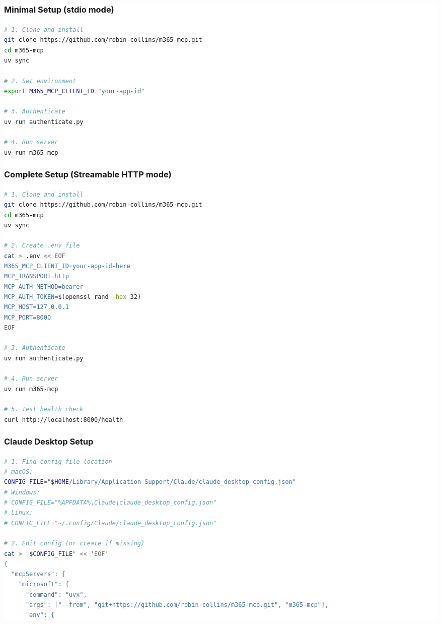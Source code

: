 ### Minimal Setup (stdio mode)

```bash
# 1. Clone and install
git clone https://github.com/robin-collins/m365-mcp.git
cd m365-mcp
uv sync

# 2. Set environment
export M365_MCP_CLIENT_ID="your-app-id"

# 3. Authenticate
uv run authenticate.py

# 4. Run server
uv run m365-mcp
```

### Complete Setup (Streamable HTTP mode)

```bash
# 1. Clone and install
git clone https://github.com/robin-collins/m365-mcp.git
cd m365-mcp
uv sync

# 2. Create .env file
cat > .env << EOF
M365_MCP_CLIENT_ID=your-app-id-here
MCP_TRANSPORT=http
MCP_AUTH_METHOD=bearer
MCP_AUTH_TOKEN=$(openssl rand -hex 32)
MCP_HOST=127.0.0.1
MCP_PORT=8000
EOF

# 3. Authenticate
uv run authenticate.py

# 4. Run server
uv run m365-mcp

# 5. Test health check
curl http://localhost:8000/health
```

### Claude Desktop Setup

```bash
# 1. Find config file location
# macOS:
CONFIG_FILE="$HOME/Library/Application Support/Claude/claude_desktop_config.json"
# Windows:
# CONFIG_FILE="%APPDATA%\Claude\claude_desktop_config.json"
# Linux:
# CONFIG_FILE="~/.config/Claude/claude_desktop_config.json"

# 2. Edit config (or create if missing)
cat > "$CONFIG_FILE" << 'EOF'
{
  "mcpServers": {
    "microsoft": {
      "command": "uvx",
      "args": ["--from", "git+https://github.com/robin-collins/m365-mcp.git", "m365-mcp"],
      "env": {
```